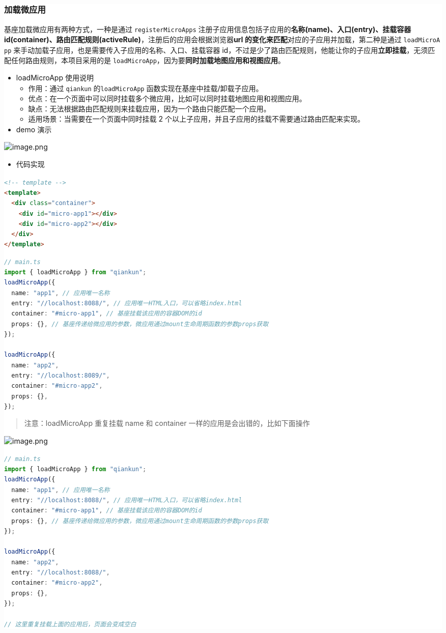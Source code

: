 ### 加载微应用

基座加载微应用有两种方式，一种是通过 `registerMicroApps` 注册子应用信息包括子应用的**名称(name)、入口(entry)、挂载容器 id(container)、路由匹配规则(activeRule)**，注册后的应用会根据浏览器**url 的变化来匹配**对应的子应用并加载，第二种是通过 `loadMicroApp` 来手动加载子应用，也是需要传入子应用的名称、入口、挂载容器 id，不过是少了路由匹配规则，他能让你的子应用**立即挂载**，无须匹配任何路由规则，本项目采用的是 `loadMicroApp`，因为要**同时加载地图应用和视图应用**。

- loadMicroApp 使用说明
  - 作用：通过 `qiankun` 的`loadMicroApp` 函数实现在基座中挂载/卸载子应用。
  - 优点：在一个页面中可以同时挂载多个微应用，比如可以同时挂载地图应用和视图应用。
  - 缺点：无法根据路由匹配规则来挂载应用，因为一个路由只能匹配一个应用。
  - 适用场景：当需要在一个页面中同时挂载 2 个以上子应用，并且子应用的挂载不需要通过路由匹配来实现。
- demo 演示

![image.png](https://p3-juejin.byteimg.com/tos-cn-i-k3u1fbpfcp/7bc7731e920d4bba9a9f2e27fb597e19~tplv-k3u1fbpfcp-watermark.image)

- 代码实现

```html
<!-- template -->
<template>
  <div class="container">
    <div id="micro-app1"></div>
    <div id="micro-app2"></div>
  </div>
</template>
```

```ts
// main.ts
import { loadMicroApp } from "qiankun";
loadMicroApp({
  name: "app1", // 应用唯一名称
  entry: "//localhost:8088/", // 应用唯一HTML入口，可以省略index.html
  container: "#micro-app1", // 基座挂载该应用的容器DOM的id
  props: {}, // 基座传递给微应用的参数，微应用通过mount生命周期函数的参数props获取
});

loadMicroApp({
  name: "app2",
  entry: "//localhost:8089/",
  container: "#micro-app2",
  props: {},
});
```

> 注意：loadMicroApp 重复挂载 name 和 container 一样的应用是会出错的，比如下面操作

![image.png](https://p1-juejin.byteimg.com/tos-cn-i-k3u1fbpfcp/58ae87139f3941d6ad7b5bde0eaafcb4~tplv-k3u1fbpfcp-watermark.image)

```ts
// main.ts
import { loadMicroApp } from "qiankun";
loadMicroApp({
  name: "app1", // 应用唯一名称
  entry: "//localhost:8088/", // 应用唯一HTML入口，可以省略index.html
  container: "#micro-app1", // 基座挂载该应用的容器DOM的id
  props: {}, // 基座传递给微应用的参数，微应用通过mount生命周期函数的参数props获取
});

loadMicroApp({
  name: "app2",
  entry: "//localhost:8088/",
  container: "#micro-app2",
  props: {},
});

// 这里重复挂载上面的应用后，页面会变成空白
```
